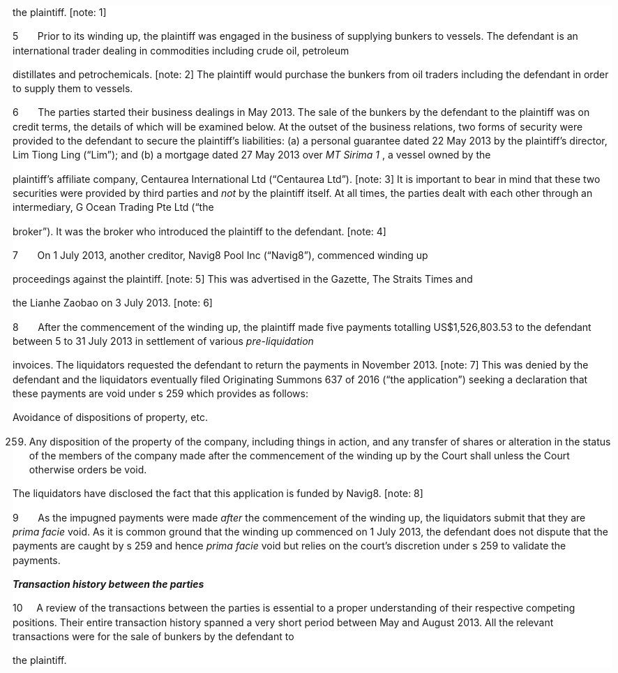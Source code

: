 the plaintiff. [note: 1] 

5       Prior to its winding up, the plaintiff was engaged in the business of supplying bunkers to vessels. The defendant is an international trader dealing in commodities including crude oil, petroleum 

distillates and petrochemicals. [note: 2] The plaintiff would purchase the bunkers from oil traders including the defendant in order to supply them to vessels. 

6       The parties started their business dealings in May 2013. The sale of the bunkers by the defendant to the plaintiff was on credit terms, the details of which will be examined below. At the outset of the business relations, two forms of security were provided to the defendant to secure the plaintiff’s liabilities: (a) a personal guarantee dated 22 May 2013 by the plaintiff’s director, Lim Tiong Ling (“Lim”); and (b) a mortgage dated 27 May 2013 over _MT Sirima 1_ , a vessel owned by the 

plaintiff’s affiliate company, Centaurea International Ltd (“Centaurea Ltd”). [note: 3] It is important to bear in mind that these two securities were provided by third parties and _not_ by the plaintiff itself. At all times, the parties dealt with each other through an intermediary, G Ocean Trading Pte Ltd (“the 

broker”). It was the broker who introduced the plaintiff to the defendant. [note: 4] 

7       On 1 July 2013, another creditor, Navig8 Pool Inc (“Navig8”), commenced winding up 

proceedings against the plaintiff. [note: 5] This was advertised in the Gazette, The Straits Times and 

the Lianhe Zaobao on 3 July 2013. [note: 6] 

8       After the commencement of the winding up, the plaintiff made five payments totalling US$1,526,803.53 to the defendant between 5 to 31 July 2013 in settlement of various _pre-liquidation_ 

invoices. The liquidators requested the defendant to return the payments in November 2013. [note: 7] This was denied by the defendant and the liquidators eventually filed Originating Summons 637 of 2016 (“the application”) seeking a declaration that these payments are void under s 259 which provides as follows: 

 Avoidance of dispositions of property, etc. 

 259. Any disposition of the property of the company, including things in action, and any transfer of shares or alteration in the status of the members of the company made after the commencement of the winding up by the Court shall unless the Court otherwise orders be void. 

The liquidators have disclosed the fact that this application is funded by Navig8. [note: 8] 

9       As the impugned payments were made _after_ the commencement of the winding up, the liquidators submit that they are _prima facie_ void. As it is common ground that the winding up commenced on 1 July 2013, the defendant does not dispute that the payments are caught by s 259 and hence _prima facie_ void but relies on the court’s discretion under s 259 to validate the payments. 

**_Transaction history between the parties_** 

10     A review of the transactions between the parties is essential to a proper understanding of their respective competing positions. Their entire transaction history spanned a very short period between May and August 2013. All the relevant transactions were for the sale of bunkers by the defendant to 


the plaintiff. 
